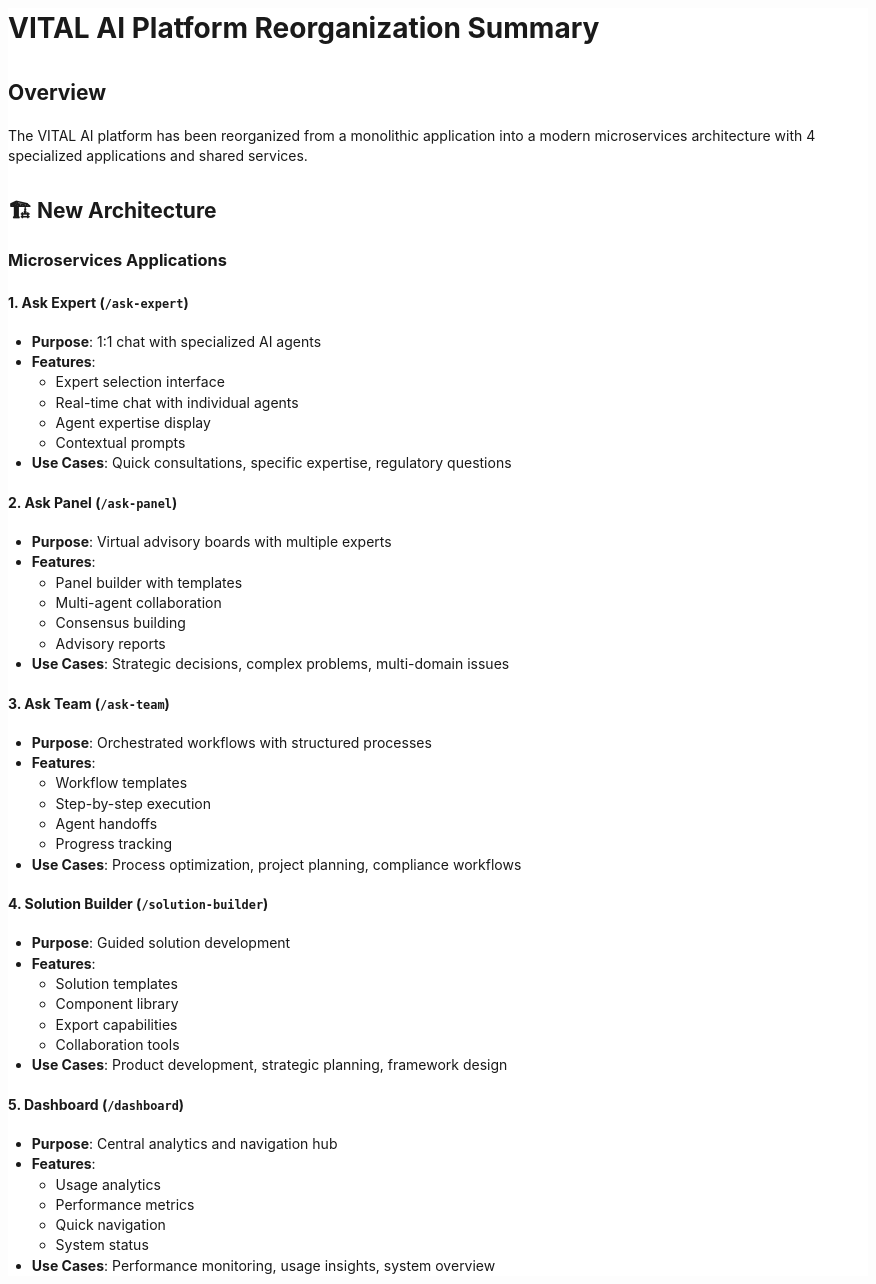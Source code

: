 # VITAL AI Platform Reorganization Summary

## Overview
The VITAL AI platform has been reorganized from a monolithic application into a modern microservices architecture with 4 specialized applications and shared services.

## 🏗️ New Architecture

### Microservices Applications

#### 1. Ask Expert (`/ask-expert`)
- **Purpose**: 1:1 chat with specialized AI agents
- **Features**:
  - Expert selection interface
  - Real-time chat with individual agents
  - Agent expertise display
  - Contextual prompts
- **Use Cases**: Quick consultations, specific expertise, regulatory questions

#### 2. Ask Panel (`/ask-panel`)
- **Purpose**: Virtual advisory boards with multiple experts
- **Features**:
  - Panel builder with templates
  - Multi-agent collaboration
  - Consensus building
  - Advisory reports
- **Use Cases**: Strategic decisions, complex problems, multi-domain issues

#### 3. Ask Team (`/ask-team`)
- **Purpose**: Orchestrated workflows with structured processes
- **Features**:
  - Workflow templates
  - Step-by-step execution
  - Agent handoffs
  - Progress tracking
- **Use Cases**: Process optimization, project planning, compliance workflows

#### 4. Solution Builder (`/solution-builder`)
- **Purpose**: Guided solution development
- **Features**:
  - Solution templates
  - Component library
  - Export capabilities
  - Collaboration tools
- **Use Cases**: Product development, strategic planning, framework design

#### 5. Dashboard (`/dashboard`)
- **Purpose**: Central analytics and navigation hub
- **Features**:
  - Usage analytics
  - Performance metrics
  - Quick navigation
  - System status
- **Use Cases**: Performance monitoring, usage insights, system overview
